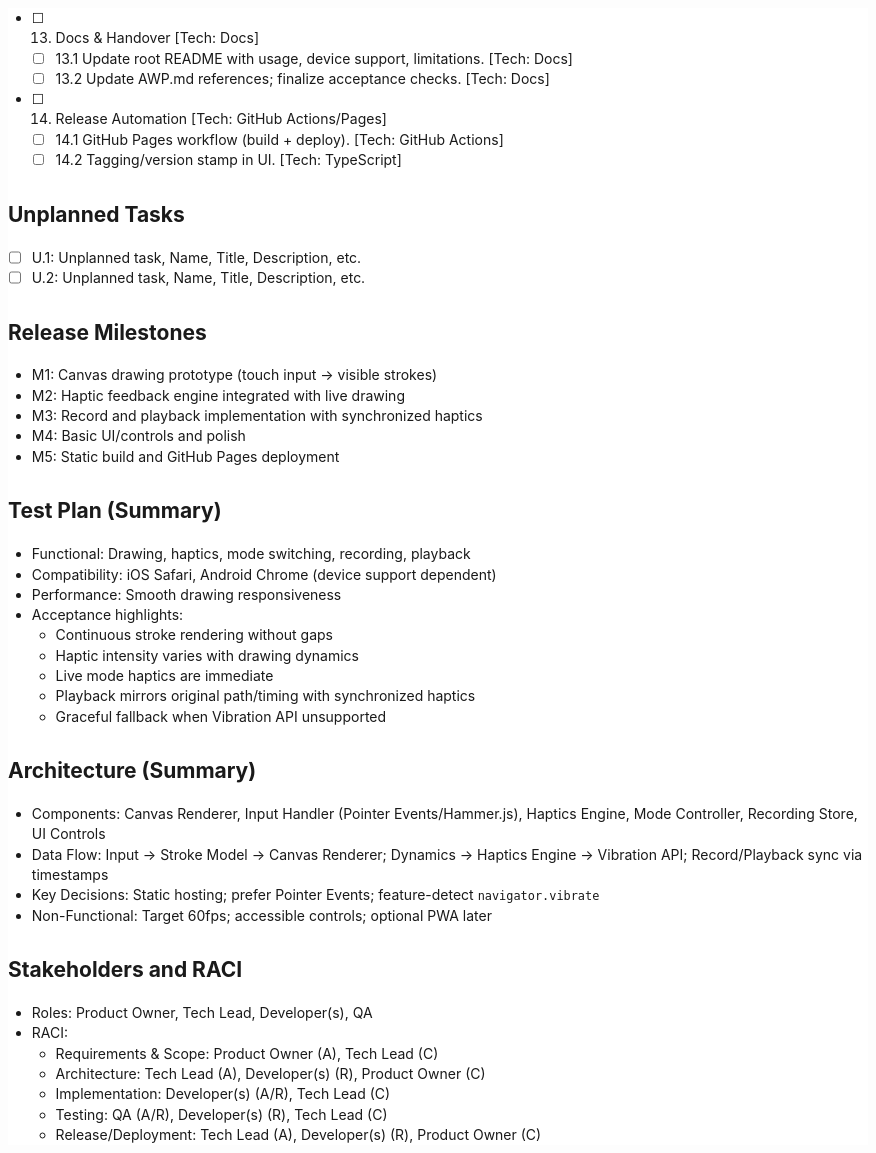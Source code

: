 - [ ] 13. Docs & Handover [Tech: Docs]
  - [ ] 13.1 Update root README with usage, device support, limitations. [Tech: Docs]
  - [ ] 13.2 Update AWP.md references; finalize acceptance checks. [Tech: Docs]

- [ ] 14. Release Automation [Tech: GitHub Actions/Pages]
  - [ ] 14.1 GitHub Pages workflow (build + deploy). [Tech: GitHub Actions]
  - [ ] 14.2 Tagging/version stamp in UI. [Tech: TypeScript]

## Unplanned Tasks

- [ ] U.1: Unplanned task, Name, Title, Description, etc.
- [ ] U.2: Unplanned task, Name, Title, Description, etc.

## Release Milestones

- M1: Canvas drawing prototype (touch input → visible strokes)
- M2: Haptic feedback engine integrated with live drawing
- M3: Record and playback implementation with synchronized haptics
- M4: Basic UI/controls and polish
- M5: Static build and GitHub Pages deployment

## Test Plan (Summary)

- Functional: Drawing, haptics, mode switching, recording, playback
- Compatibility: iOS Safari, Android Chrome (device support dependent)
- Performance: Smooth drawing responsiveness
- Acceptance highlights:
  - Continuous stroke rendering without gaps
  - Haptic intensity varies with drawing dynamics
  - Live mode haptics are immediate
  - Playback mirrors original path/timing with synchronized haptics
  - Graceful fallback when Vibration API unsupported

## Architecture (Summary)

- Components: Canvas Renderer, Input Handler (Pointer Events/Hammer.js), Haptics Engine, Mode Controller, Recording Store, UI Controls
- Data Flow: Input → Stroke Model → Canvas Renderer; Dynamics → Haptics Engine → Vibration API; Record/Playback sync via timestamps
- Key Decisions: Static hosting; prefer Pointer Events; feature-detect `navigator.vibrate`
- Non-Functional: Target 60fps; accessible controls; optional PWA later

## Stakeholders and RACI

- Roles: Product Owner, Tech Lead, Developer(s), QA
- RACI:
  - Requirements & Scope: Product Owner (A), Tech Lead (C)
  - Architecture: Tech Lead (A), Developer(s) (R), Product Owner (C)
  - Implementation: Developer(s) (A/R), Tech Lead (C)
  - Testing: QA (A/R), Developer(s) (R), Tech Lead (C)
  - Release/Deployment: Tech Lead (A), Developer(s) (R), Product Owner (C)
